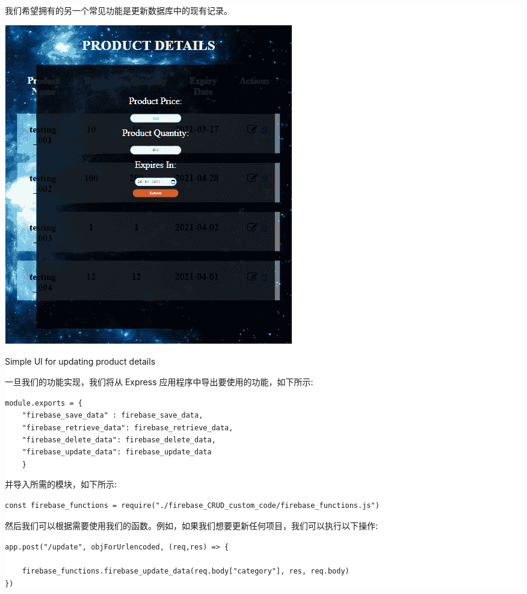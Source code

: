 我们希望拥有的另一个常见功能是更新数据库中的现有记录。

![image-126](img/fdfc9986b451624cd9085ed3f558ec13.png)

Simple UI for updating product details

一旦我们的功能实现，我们将从 Express 应用程序中导出要使用的功能，如下所示:

```
module.exports = {
	"firebase_save_data" : firebase_save_data,
	"firebase_retrieve_data": firebase_retrieve_data,
	"firebase_delete_data": firebase_delete_data,
	"firebase_update_data": firebase_update_data
	}
```

并导入所需的模块，如下所示:

```
const firebase_functions = require("./firebase_CRUD_custom_code/firebase_functions.js")
```

然后我们可以根据需要使用我们的函数。例如，如果我们想要更新任何项目，我们可以执行以下操作:

```
app.post("/update", objForUrlencoded, (req,res) => {

	firebase_functions.firebase_update_data(req.body["category"], res, req.body)
})
```
